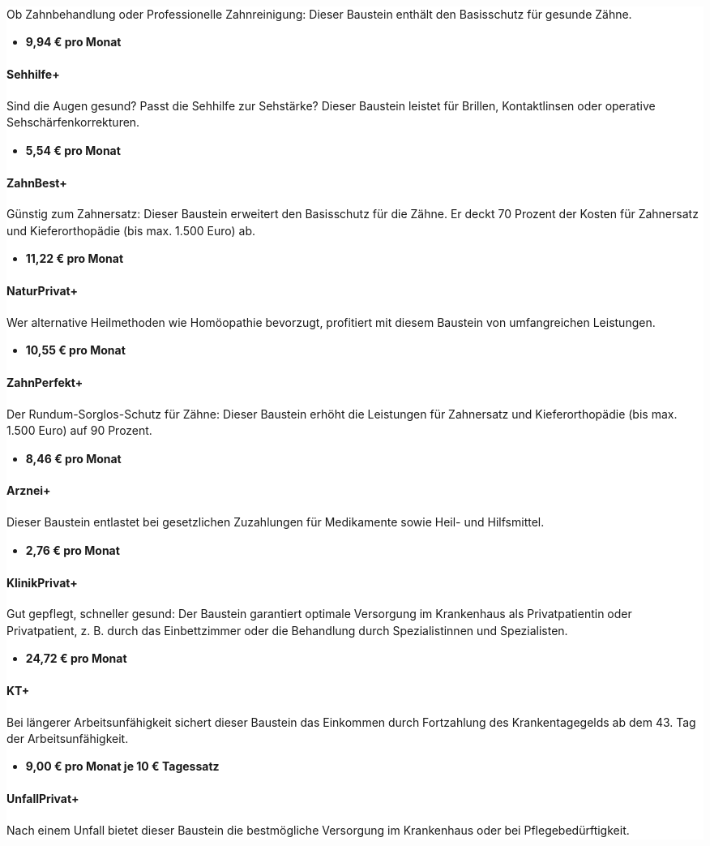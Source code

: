 Ob Zahnbehandlung oder Professionelle Zahnreinigung: Dieser Baustein enthält
den Basisschutz für gesunde Zähne.

  * **9,94 € pro Monat**

####  Sehhilfe+

Sind die Augen gesund? Passt die Sehhilfe zur Sehstärke? Dieser Baustein
leistet für Brillen, Kontaktlinsen oder operative Sehschärfenkorrekturen.

  * **5,54 € pro Monat**

####  ZahnBest+

Günstig zum Zahnersatz: Dieser Baustein erweitert den Basisschutz für die
Zähne. Er deckt 70 Prozent der Kosten für Zahnersatz und Kieferorthopädie (bis
max. 1.500 Euro) ab.

  * **11,22 € pro Monat**

####  NaturPrivat+

Wer alternative Heilmethoden wie Homöopathie bevorzugt, profitiert mit diesem
Baustein von umfangreichen Leistungen.

  * **10,55 € pro Monat**

####  ZahnPerfekt+

Der Rundum-Sorglos-Schutz für Zähne: Dieser Baustein erhöht die Leistungen für
Zahnersatz und Kieferorthopädie (bis max. 1.500 Euro) auf 90 Prozent.

  * **8,46 € pro Monat**

####  Arznei+

Dieser Baustein entlastet bei gesetzlichen Zuzahlungen für Medikamente sowie
Heil- und Hilfsmittel.

  * **2,76 € pro Monat**

####  KlinikPrivat+

Gut gepflegt, schneller gesund: Der Baustein garantiert optimale Versorgung im
Krankenhaus als Privatpatientin oder Privatpatient, z. B. durch das
Einbettzimmer oder die Behandlung durch Spezialistinnen und Spezialisten.

  * **24,72 € pro Monat**

####  KT+

Bei längerer Arbeitsunfähigkeit sichert dieser Baustein das Einkommen durch
Fortzahlung des Krankentagegelds ab dem 43. Tag der Arbeitsunfähigkeit.

  * **9,00 € pro Monat je 10 € Tagessatz**

####  UnfallPrivat+

Nach einem Unfall bietet dieser Baustein die bestmögliche Versorgung im
Krankenhaus oder bei Pflegebedürftigkeit.
